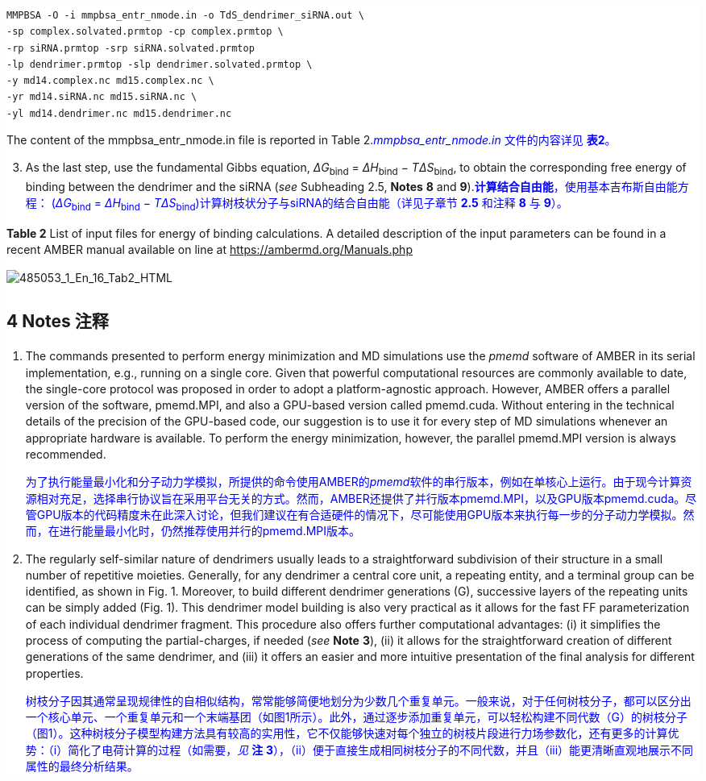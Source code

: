    ```shell
   MMPBSA -O -i mmpbsa_entr_nmode.in -o TdS_dendrimer_siRNA.out \
   -sp complex.solvated.prmtop -cp complex.prmtop \
   -rp siRNA.prmtop -srp siRNA.solvated.prmtop
   -lp dendrimer.prmtop -slp dendrimer.solvated.prmtop \
   -y md14.complex.nc md15.complex.nc \
   -yr md14.siRNA.nc md15.siRNA.nc \
   -yl md14.dendrimer.nc md15.dendrimer.nc
   ```

   The content of the mmpbsa_entr_nmode.in file is reported in Table 2.<span style=color:blue>*mmpbsa_entr_nmode.in* 文件的内容详见 **表2**。</span>

3. As the last step, use the fundamental Gibbs equation, *ΔG*<sub>bind</sub> = *ΔH*<sub>bind</sub> − *TΔS*<sub>bind</sub>, to obtain the corresponding free energy of binding between the dendrimer and the siRNA (*see* Subheading 2.5, **Notes** **8** and **9**).<span style=color:blue>**计算结合自由能**，使用基本吉布斯自由能方程： (*ΔG*<sub>bind</sub> = *ΔH*<sub>bind</sub> − *TΔS*<sub>bind</sub>)计算树枝状分子与siRNA的结合自由能（详见子章节 **2.5** 和注释 **8** 与 **9**）。</span>


**Table 2** List of input files for energy of binding calculations. A detailed description of the input parameters can be found in a recent AMBER manual available on line at https://ambermd.org/Manuals.php

![485053_1_En_16_Tab2_HTML](https://raw.githubusercontent.com/zcgkiller/Pictures/main/Wechat/485053_1_En_16_Tab2_HTML.png)

## 4 Notes 注释

1. The commands presented to perform energy minimization and MD simulations use the *pmemd* software of AMBER in its serial implementation, e.g., running on a single core. Given that powerful computational resources are commonly available to date, the single-core protocol was proposed in order to adopt a platform-agnostic approach. However, AMBER offers a parallel version of the software, pmemd.MPI, and also a GPU-based version called pmemd.cuda. Without entering in the technical details of the precision of the GPU-based code, our suggestion is to use it for every step of MD simulations whenever an appropriate hardware is available. To perform the energy minimization, however, the parallel pmemd.MPI version is always recommended. 

   <span style=color:blue>为了执行能量最小化和分子动力学模拟，所提供的命令使用AMBER的*pmemd*软件的串行版本，例如在单核心上运行。由于现今计算资源相对充足，选择串行协议旨在采用平台无关的方式。然而，AMBER还提供了并行版本pmemd.MPI，以及GPU版本pmemd.cuda。尽管GPU版本的代码精度未在此深入讨论，但我们建议在有合适硬件的情况下，尽可能使用GPU版本来执行每一步的分子动力学模拟。然而，在进行能量最小化时，仍然推荐使用并行的pmemd.MPI版本。</span>

2. The regularly self-similar nature of dendrimers usually leads to a straightforward subdivision of their structure in a small number of repetitive moieties. Generally, for any dendrimer a central core unit, a repeating entity, and a terminal group can be identified, as shown in Fig. 1. Moreover, to build different dendrimer generations (G), successive layers of the repeating units can be simply added (Fig. 1). This dendrimer model building is also very practical as it allows for the fast FF parameterization of each individual dendrimer fragment. This procedure also offers further computational advantages: (i) it simplifies the process of computing the partial-charges, if needed (*see* **Note** **3**), (ii) it allows for the straightforward creation of different generations of the same dendrimer, and (iii) it offers an easier and more intuitive presentation of the final analysis for different properties. 

   <span style=color:blue>树枝分子因其通常呈现规律性的自相似结构，常常能够简便地划分为少数几个重复单元。一般来说，对于任何树枝分子，都可以区分出一个核心单元、一个重复单元和一个末端基团（如图1所示）。此外，通过逐步添加重复单元，可以轻松构建不同代数（G）的树枝分子（图1）。这种树枝分子模型构建方法具有较高的实用性，它不仅能够快速对每个独立的树枝片段进行力场参数化，还有更多的计算优势：（i）简化了电荷计算的过程（如需要，*见* **注** **3**），（ii）便于直接生成相同树枝分子的不同代数，并且（iii）能更清晰直观地展示不同属性的最终分析结果。</span>
